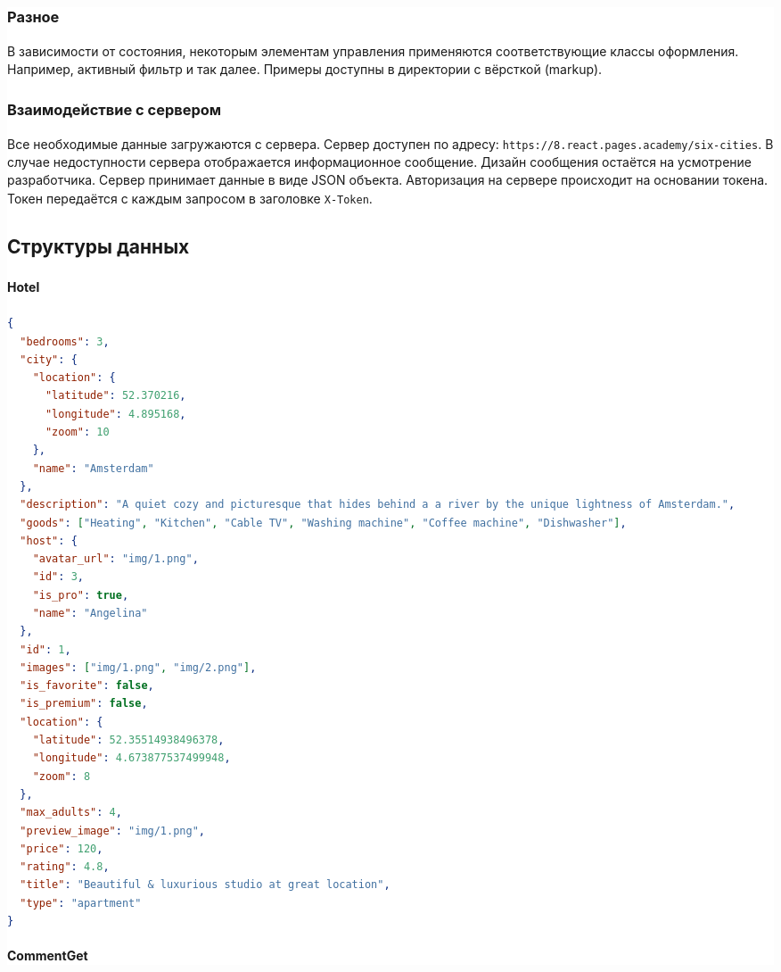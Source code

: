 ### Разное

В зависимости от состояния, некоторым элементам управления применяются соответствующие классы оформления. Например, активный фильтр и так далее. Примеры доступны в директории с вёрсткой (markup).

### Взаимодействие с сервером

Все необходимые данные загружаются с сервера.
Сервер доступен по адресу: `https://8.react.pages.academy/six-cities`.
В случае недоступности сервера отображается информационное сообщение. Дизайн сообщения остаётся на усмотрение разработчика.
Сервер принимает данные в виде JSON объекта.
Авторизация на сервере происходит на основании токена. Токен передаётся с каждым запросом в заголовке `X-Token`.

## Структуры данных

#### Hotel

``` json
{
  "bedrooms": 3,
  "city": {
    "location": {
      "latitude": 52.370216,
      "longitude": 4.895168,
      "zoom": 10
    },
    "name": "Amsterdam"
  },
  "description": "A quiet cozy and picturesque that hides behind a a river by the unique lightness of Amsterdam.",
  "goods": ["Heating", "Kitchen", "Cable TV", "Washing machine", "Coffee machine", "Dishwasher"],
  "host": {
    "avatar_url": "img/1.png",
    "id": 3,
    "is_pro": true,
    "name": "Angelina"
  },
  "id": 1,
  "images": ["img/1.png", "img/2.png"],
  "is_favorite": false,
  "is_premium": false,
  "location": {
    "latitude": 52.35514938496378,
    "longitude": 4.673877537499948,
    "zoom": 8
  },
  "max_adults": 4,
  "preview_image": "img/1.png",
  "price": 120,
  "rating": 4.8,
  "title": "Beautiful & luxurious studio at great location",
  "type": "apartment"
}
```
#### CommentGet
